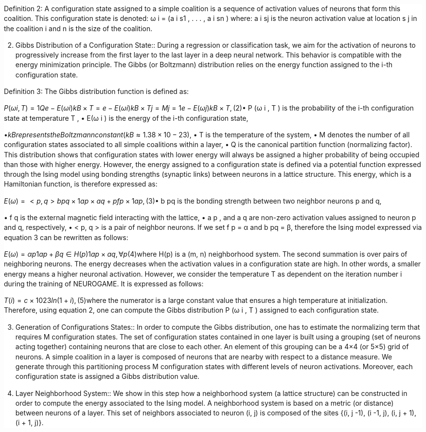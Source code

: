 Definition 2: A configuration state assigned to a simple coalition is a sequence of activation values of neurons that form this coalition. This configuration state is denoted: ω i = (a i s1 , . . . , a i sn ) where: a i sj is the neuron activation value at location s j in the coalition i and n is the size of the coalition.

2) Gibbs Distribution of a Configuration State:: During a regression or classification task, we aim for the activation of neurons to progressively increase from the first layer to the last layer in a deep neural network. This behavior is compatible with the energy minimization principle. The Gibbs (or Boltzmann) distribution relies on the energy function assigned to the i-th configuration state.

Definition 3: The Gibbs distribution function is defined as:

$P (ω i , T ) = 1 Q e -E(ω i ) k B ×T = e -E(ω i ) k B ×T j=M j=1 e -E(ω j ) k B ×T ,(2)$• P (ω i , T ) is the probability of the i-th configuration state at temperature T , • E(ω i ) is the energy of the i-th configuration state,

$• k B represents the Boltzmann constant (k B ≈ 1.38 × 10 -23$), • T is the temperature of the system, • M denotes the number of all configuration states associated to all simple coalitions within a layer, • Q is the canonical partition function (normalizing factor). This distribution shows that configuration states with lower energy will always be assigned a higher probability of being occupied than those with higher energy. However, the energy assigned to a configuration state is defined via a potential function expressed through the Ising model using bonding strengths (synaptic links) between neurons in a lattice structure. This energy, which is a Hamiltonian function, is therefore expressed as:

$E(ω) = <p,q> b pq × 1 a p × a q + p f p × 1 a p ,(3)$• b pq is the bonding strength between two neighbor neurons p and q,

• f q is the external magnetic field interacting with the lattice, • a p , and a q are non-zero activation values assigned to neuron p and q, respectively, • < p, q > is a pair of neighbor neurons. If we set f p = α and b pq = β, therefore the Ising model expressed via equation 3 can be rewritten as follows:

$E(ω) = α p 1 a p + β q∈H(p) 1 a p × a q , ∀p(4)$where H(p) is a (m, n) neighborhood system. The second summation is over pairs of neighboring neurons. The energy decreases when the activation values in a configuration state are high. In other words, a smaller energy means a higher neuronal activation. However, we consider the temperature T as dependent on the iteration number i during the training of NEUROGAME. It is expressed as follows:

$T (i) = c × 10 23 ln (1 + i) ,(5)$where the numerator is a large constant value that ensures a high temperature at initialization. Therefore, using equation 2, one can compute the Gibbs distribution P (ω i , T ) assigned to each configuration state.

3) Generation of Configurations States:: In order to compute the Gibbs distribution, one has to estimate the normalizing term that requires M configuration states. The set of configuration states contained in one layer is built using a grouping (set of neurons acting together) containing neurons that are close to each other. An element of this grouping can be a 4×4 (or 5×5) grid of neurons. A simple coalition in a layer is composed of neurons that are nearby with respect to a distance measure. We generate through this partitioning process M configuration states with different levels of neuron activations. Moreover, each configuration state is assigned a Gibbs distribution value.

4) Layer Neighborhood System:: We show in this step how a neighborhood system (a lattice structure) can be constructed in order to compute the energy associated to the Ising model. A neighborhood system is based on a metric (or distance) between neurons of a layer. This set of neighbors associated to neuron (i, j) is composed of the sites {(i, j -1), (i -1, j), (i, j + 1), (i + 1, j)}.

